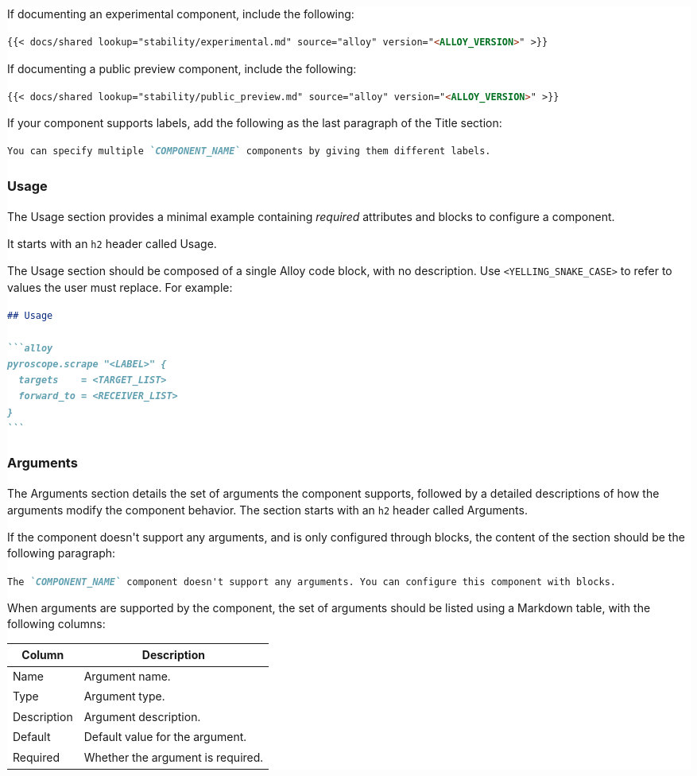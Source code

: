 If documenting an experimental component, include the following:

```markdown
{{< docs/shared lookup="stability/experimental.md" source="alloy" version="<ALLOY_VERSION>" >}}
```

If documenting a public preview component, include the following:

```markdown
{{< docs/shared lookup="stability/public_preview.md" source="alloy" version="<ALLOY_VERSION>" >}}
```

If your component supports labels, add the following as the last paragraph of
the Title section:

```markdown
You can specify multiple `COMPONENT_NAME` components by giving them different labels.
```

### Usage

The Usage section provides a minimal example containing _required_ attributes
and blocks to configure a component.

It starts with an `h2` header called Usage.

The Usage section should be composed of a single Alloy code block, with no
description. Use `<YELLING_SNAKE_CASE>` to refer to values the user must replace.
For example:

````markdown
## Usage

```alloy
pyroscope.scrape "<LABEL>" {
  targets    = <TARGET_LIST>
  forward_to = <RECEIVER_LIST>
}
```
````

### Arguments

The Arguments section details the set of arguments the component supports,
followed by a detailed descriptions of how the arguments modify the component
behavior. The section starts with an `h2` header called Arguments.

If the component doesn't support any arguments, and is only configured through
blocks, the content of the section should be the following paragraph:

```markdown
The `COMPONENT_NAME` component doesn't support any arguments. You can configure this component with blocks.
```

When arguments are supported by the component, the set of arguments should be
listed using a Markdown table, with the following columns:

| Column      | Description                       |
| ----------- | --------------------------------- |
| Name        | Argument name.                    |
| Type        | Argument type.                    |
| Description | Argument description.             |
| Default     | Default value for the argument.   |
| Required    | Whether the argument is required. |
